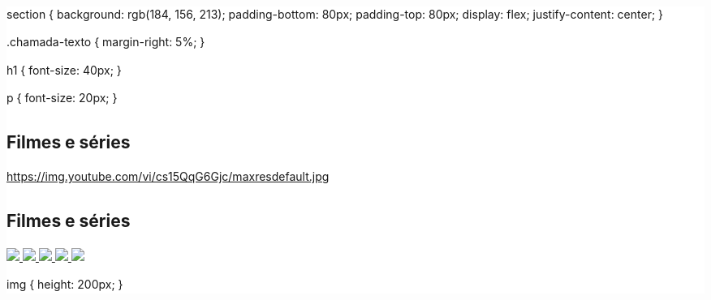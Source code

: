   section {
    background: rgb(184, 156, 213);
    padding-bottom: 80px;
    padding-top: 80px;
    display: flex;
    justify-content: center;
  }
  
  .chamada-texto {
    margin-right: 5%;
  }
  
  h1 {
    font-size: 40px;
  }
  
  p {
    font-size: 20px;
  }

  <section>
    <h2>Filmes e séries</h2>
    <div></div>
  </section>
  
  https://img.youtube.com/vi/cs15QqG6Gjc/maxresdefault.jpg

  <section>
    <h2>Filmes e séries</h2>
    <div>
      <a href="https://www.youtube.com/watch?v=cs15QqG6Gjc">
        <img src="https://img.youtube.com/vi/cs15QqG6Gjc/maxresdefault.jpg" />
      </a>
      <a href="https://www.youtube.com/watch?v=nCmIwcycUJ8">
        <img src="https://img.youtube.com/vi/nCmIwcycUJ8/maxresdefault.jpg" />
      </a>
      <a href="https://www.youtube.com/watch?v=FvRmEapoHRc">
        <img src="https://img.youtube.com/vi/FvRmEapoHRc/maxresdefault.jpg" />
      </a>
      <a href="https://www.youtube.com/watch?v=Ipkw_hWW-Hw">
        <img src="https://img.youtube.com/vi/Ipkw_hWW-Hw/maxresdefault.jpg" />
      </a>
      <a href="https://www.youtube.com/watch?v=d4DzMNGoyis">
        <img src="https://img.youtube.com/vi/d4DzMNGoyis/maxresdefault.jpg" />
      </a>
    </div>
  </section>
  
  img {
    height: 200px;
  }
